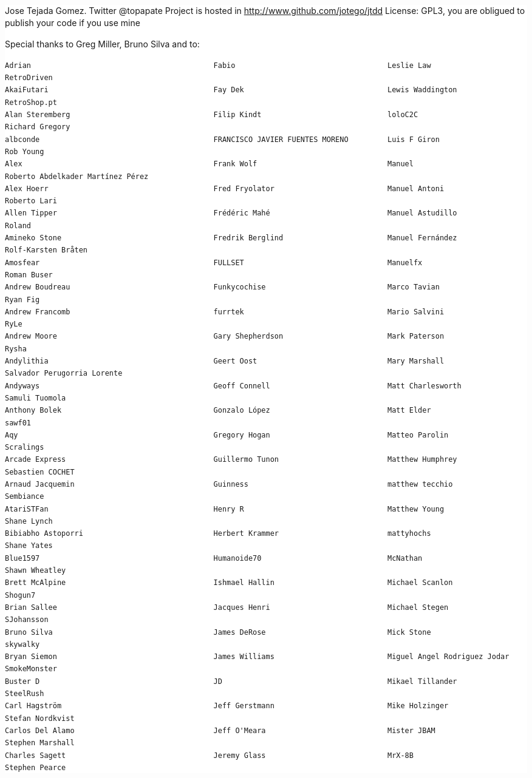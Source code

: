 Jose Tejada Gomez. Twitter @topapate
Project is hosted in http://www.github.com/jotego/jtdd
License: GPL3, you are obligued to publish your code if you use mine

Special thanks to Greg Miller, Bruno Silva and to:

```
Adrian                                          Fabio                                   Leslie Law                              RetroDriven
AkaiFutari                                      Fay Dek                                 Lewis Waddington                        RetroShop.pt
Alan Steremberg                                 Filip Kindt                             loloC2C                                 Richard Gregory
albconde                                        FRANCISCO JAVIER FUENTES MORENO         Luis F Giron                            Rob Young
Alex                                            Frank Wolf                              Manuel                                  Roberto Abdelkader Martínez Pérez
Alex Hoerr                                      Fred Fryolator                          Manuel Antoni                           Roberto Lari
Allen Tipper                                    Frédéric Mahé                           Manuel Astudillo                        Roland
Amineko Stone                                   Fredrik Berglind                        Manuel Fernández                        Rolf-Karsten Bråten
Amosfear                                        FULLSET                                 Manuelfx                                Roman Buser
Andrew Boudreau                                 Funkycochise                            Marco Tavian                            Ryan Fig
Andrew Francomb                                 furrtek                                 Mario Salvini                           RyLe
Andrew Moore                                    Gary Shepherdson                        Mark Paterson                           Rysha
Andylithia                                      Geert Oost                              Mary Marshall                           Salvador Perugorria Lorente
Andyways                                        Geoff Connell                           Matt Charlesworth                       Samuli Tuomola
Anthony Bolek                                   Gonzalo López                           Matt Elder                              sawf01
Aqy                                             Gregory Hogan                           Matteo Parolin                          Scralings
Arcade Express                                  Guillermo Tunon                         Matthew Humphrey                        Sebastien COCHET
Arnaud Jacquemin                                Guinness                                matthew tecchio                         Sembiance
AtariSTFan                                      Henry R                                 Matthew Young                           Shane Lynch
Bibiabho Astoporri                              Herbert Krammer                         mattyhochs                              Shane Yates
Blue1597                                        Humanoide70                             McNathan                                Shawn Wheatley
Brett McAlpine                                  Ishmael Hallin                          Michael Scanlon                         Shogun7
Brian Sallee                                    Jacques Henri                           Michael Stegen                          SJohansson
Bruno Silva                                     James DeRose                            Mick Stone                              skywalky
Bryan Siemon                                    James Williams                          Miguel Angel Rodriguez Jodar            SmokeMonster
Buster D                                        JD                                      Mikael Tillander                        SteelRush
Carl Hagström                                   Jeff Gerstmann                          Mike Holzinger                          Stefan Nordkvist
Carlos Del Alamo                                Jeff O'Meara                            Mister JBAM                             Stephen Marshall
Charles Sagett                                  Jeremy Glass                            MrX-8B                                  Stephen Pearce
```